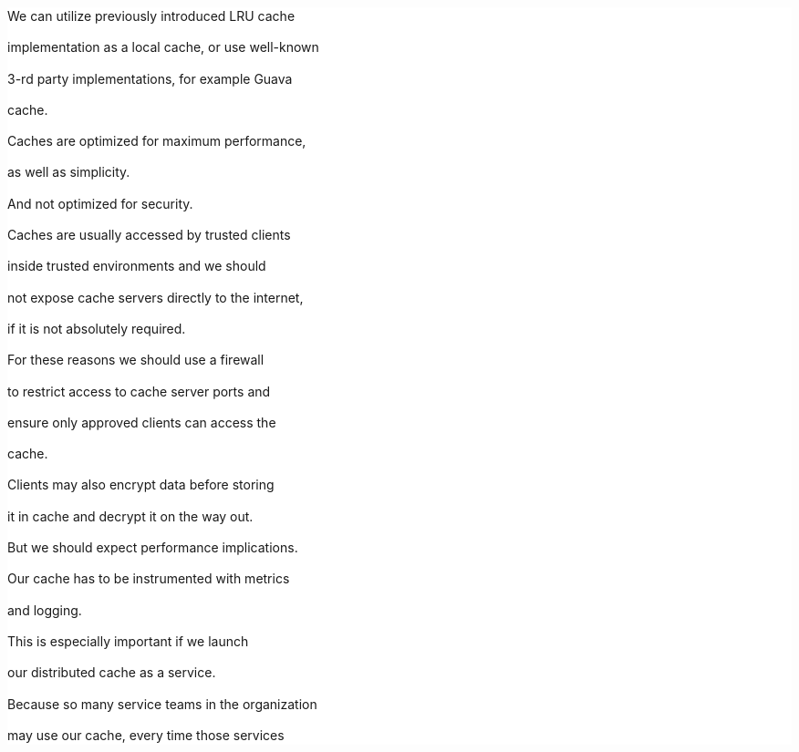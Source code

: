 We can utilize previously introduced LRU cache

implementation as a local cache, or use well-known



3-rd party implementations, for example Guava

cache.



Caches are optimized for maximum performance,

as well as simplicity.



And not optimized for security.



Caches are usually accessed by trusted clients

inside trusted environments and we should



not expose cache servers directly to the internet,

if it is not absolutely required.



For these reasons we should use a firewall

to restrict access to cache server ports and



ensure only approved clients can access the

cache.



Clients may also encrypt data before storing

it in cache and decrypt it on the way out.



But we should expect performance implications.



Our cache has to be instrumented with metrics

and logging.



This is especially important if we launch

our distributed cache as a service.



Because so many service teams in the organization

may use our cache, every time those services

